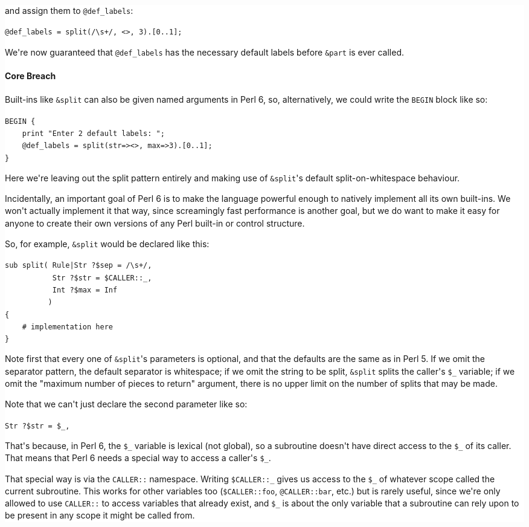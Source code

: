 and assign them to `@def_labels`:

    @def_labels = split(/\s+/, <>, 3).[0..1];

We're now guaranteed that `@def_labels` has the necessary default labels
before `&part` is ever called.

#### Core Breach

Built-ins like `&split` can also be given named arguments in Perl 6, so,
alternatively, we could write the `BEGIN` block like so:

    BEGIN {
        print "Enter 2 default labels: ";
        @def_labels = split(str=><>, max=>3).[0..1];
    }

Here we're leaving out the split pattern entirely and making use of
`&split`'s default split-on-whitespace behaviour.

Incidentally, an important goal of Perl 6 is to make the language
powerful enough to natively implement all its own built-ins. We won't
actually implement it that way, since screamingly fast performance is
another goal, but we do want to make it easy for anyone to create their
own versions of any Perl built-in or control structure.

So, for example, `&split` would be declared like this:

    sub split( Rule|Str ?$sep = /\s+/,
               Str ?$str = $CALLER::_,
               Int ?$max = Inf
              )
    {
        # implementation here
    }

Note first that every one of `&split`'s parameters is optional, and that
the defaults are the same as in Perl 5. If we omit the separator
pattern, the default separator is whitespace; if we omit the string to
be split, `&split` splits the caller's `$_` variable; if we omit the
"maximum number of pieces to return" argument, there is no upper limit
on the number of splits that may be made.

Note that we can't just declare the second parameter like so:

    Str ?$str = $_,

That's because, in Perl 6, the `$_` variable is lexical (not global), so
a subroutine doesn't have direct access to the `$_` of its caller. That
means that Perl 6 needs a special way to access a caller's `$_`.

That special way is via the `CALLER::` namespace. Writing `$CALLER::_`
gives us access to the `$_` of whatever scope called the current
subroutine. This works for other variables too (`$CALLER::foo`,
`@CALLER::bar`, etc.) but is rarely useful, since we're only allowed to
use `CALLER::` to access variables that already exist, and `$_` is about
the only variable that a subroutine can rely upon to be present in any
scope it might be called from.
